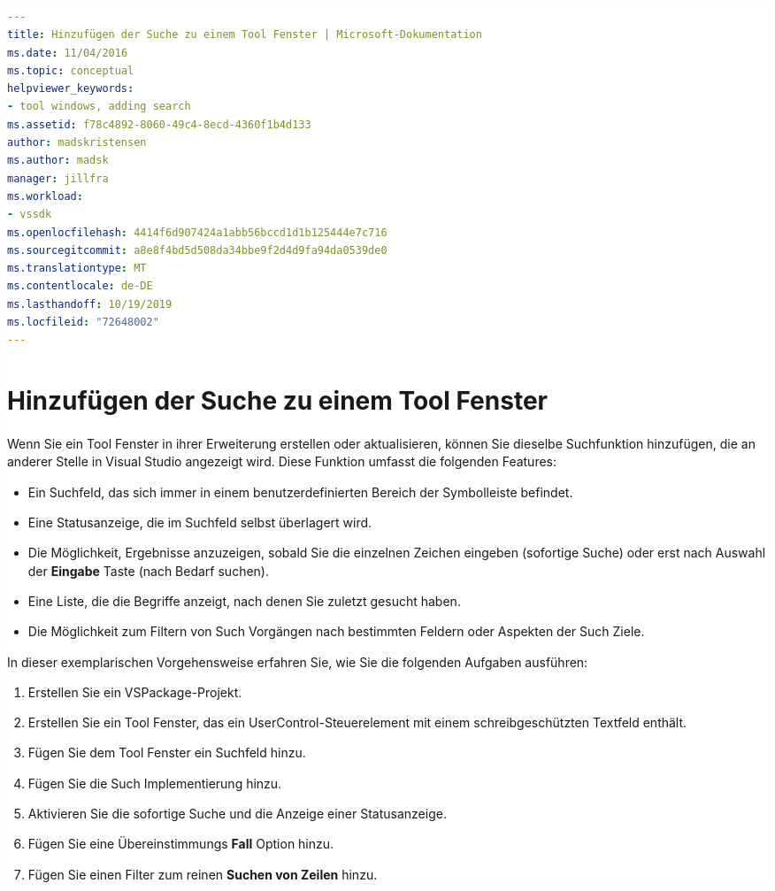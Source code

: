 ```yaml
---
title: Hinzufügen der Suche zu einem Tool Fenster | Microsoft-Dokumentation
ms.date: 11/04/2016
ms.topic: conceptual
helpviewer_keywords:
- tool windows, adding search
ms.assetid: f78c4892-8060-49c4-8ecd-4360f1b4d133
author: madskristensen
ms.author: madsk
manager: jillfra
ms.workload:
- vssdk
ms.openlocfilehash: 4414f6d907424a1abb56bccd1d1b125444e7c716
ms.sourcegitcommit: a8e8f4bd5d508da34bbe9f2d4d9fa94da0539de0
ms.translationtype: MT
ms.contentlocale: de-DE
ms.lasthandoff: 10/19/2019
ms.locfileid: "72648002"
---
```

# <a name="add-search-to-a-tool-window"></a>Hinzufügen der Suche zu einem Tool Fenster
Wenn Sie ein Tool Fenster in ihrer Erweiterung erstellen oder aktualisieren, können Sie dieselbe Suchfunktion hinzufügen, die an anderer Stelle in Visual Studio angezeigt wird. Diese Funktion umfasst die folgenden Features:

- Ein Suchfeld, das sich immer in einem benutzerdefinierten Bereich der Symbolleiste befindet.

- Eine Statusanzeige, die im Suchfeld selbst überlagert wird.

- Die Möglichkeit, Ergebnisse anzuzeigen, sobald Sie die einzelnen Zeichen eingeben (sofortige Suche) oder erst nach Auswahl der **Eingabe** Taste (nach Bedarf suchen).

- Eine Liste, die die Begriffe anzeigt, nach denen Sie zuletzt gesucht haben.

- Die Möglichkeit zum Filtern von Such Vorgängen nach bestimmten Feldern oder Aspekten der Such Ziele.

In dieser exemplarischen Vorgehensweise erfahren Sie, wie Sie die folgenden Aufgaben ausführen:

1. Erstellen Sie ein VSPackage-Projekt.

2. Erstellen Sie ein Tool Fenster, das ein UserControl-Steuerelement mit einem schreibgeschützten Textfeld enthält.

3. Fügen Sie dem Tool Fenster ein Suchfeld hinzu.

4. Fügen Sie die Such Implementierung hinzu.

5. Aktivieren Sie die sofortige Suche und die Anzeige einer Statusanzeige.

6. Fügen Sie eine Übereinstimmungs **Fall** Option hinzu.

7. Fügen Sie einen Filter zum reinen **Suchen von Zeilen** hinzu.
